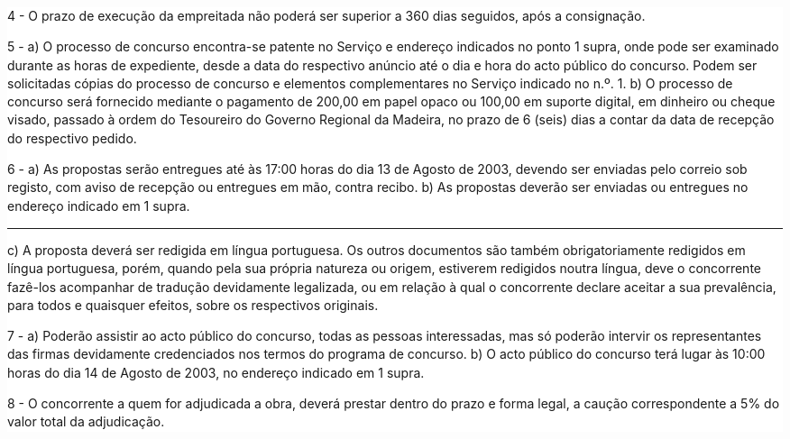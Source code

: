 
4 - O prazo de execução da empreitada não poderá ser
superior a 360 dias seguidos, após a consignação.


5 - a) O processo de concurso encontra-se patente no
Serviço e endereço indicados no ponto 1 supra,
onde pode ser examinado durante as horas de
expediente, desde a data do respectivo anúncio
até o dia e hora do acto público do concurso.
Podem ser solicitadas cópias do processo de
concurso e elementos complementares no
Serviço indicado no n.º. 1.
b) O processo de concurso será fornecido mediante
o pagamento de 200,00 em papel opaco ou
100,00 em suporte digital, em dinheiro ou
cheque visado, passado à ordem do Tesoureiro
do Governo Regional da Madeira, no prazo de 6
(seis) dias a contar da data de recepção do
respectivo pedido.


6 - a) As propostas serão entregues até às 17:00 horas
do dia 13 de Agosto de 2003, devendo ser
enviadas pelo correio sob registo, com aviso de
recepção ou entregues em mão, contra recibo.
b) As propostas deverão ser enviadas ou entregues
no endereço indicado em 1 supra.




---

c) A proposta deverá ser redigida em língua
portuguesa. Os outros documentos são também
obrigatoriamente redigidos em língua
portuguesa, porém, quando pela sua própria
natureza ou origem, estiverem redigidos noutra
língua, deve o concorrente fazê-los acompanhar
de tradução devidamente legalizada, ou em
relação à qual o concorrente declare aceitar a sua
prevalência, para todos e quaisquer efeitos,
sobre os respectivos originais.


7 - a) Poderão assistir ao acto público do concurso,
todas as pessoas interessadas, mas só poderão
intervir os representantes das firmas
devidamente credenciados nos termos do
programa de concurso.
b) O acto público do concurso terá lugar às 10:00
horas do dia 14 de Agosto de 2003, no endereço
indicado em 1 supra.


8 - O concorrente a quem for adjudicada a obra, deverá
prestar dentro do prazo e forma legal, a caução
correspondente a 5% do valor total da adjudicação.
